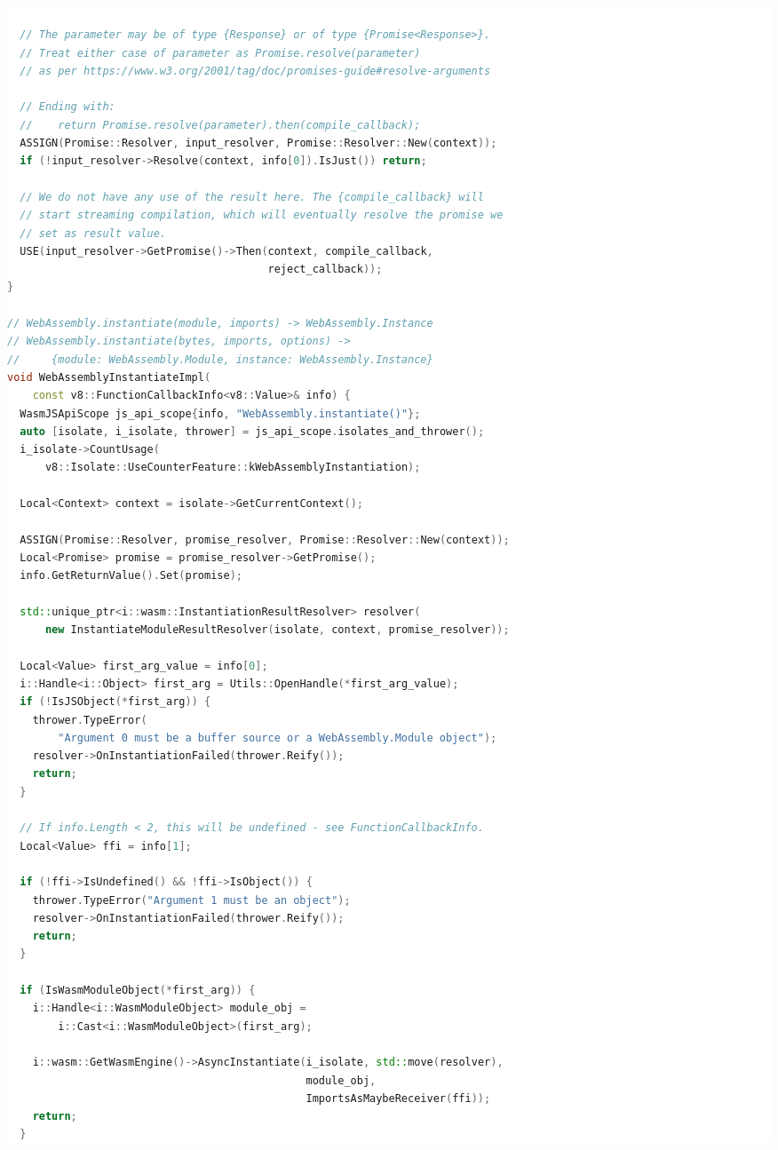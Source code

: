 ```cpp

  // The parameter may be of type {Response} or of type {Promise<Response>}.
  // Treat either case of parameter as Promise.resolve(parameter)
  // as per https://www.w3.org/2001/tag/doc/promises-guide#resolve-arguments

  // Ending with:
  //    return Promise.resolve(parameter).then(compile_callback);
  ASSIGN(Promise::Resolver, input_resolver, Promise::Resolver::New(context));
  if (!input_resolver->Resolve(context, info[0]).IsJust()) return;

  // We do not have any use of the result here. The {compile_callback} will
  // start streaming compilation, which will eventually resolve the promise we
  // set as result value.
  USE(input_resolver->GetPromise()->Then(context, compile_callback,
                                         reject_callback));
}

// WebAssembly.instantiate(module, imports) -> WebAssembly.Instance
// WebAssembly.instantiate(bytes, imports, options) ->
//     {module: WebAssembly.Module, instance: WebAssembly.Instance}
void WebAssemblyInstantiateImpl(
    const v8::FunctionCallbackInfo<v8::Value>& info) {
  WasmJSApiScope js_api_scope{info, "WebAssembly.instantiate()"};
  auto [isolate, i_isolate, thrower] = js_api_scope.isolates_and_thrower();
  i_isolate->CountUsage(
      v8::Isolate::UseCounterFeature::kWebAssemblyInstantiation);

  Local<Context> context = isolate->GetCurrentContext();

  ASSIGN(Promise::Resolver, promise_resolver, Promise::Resolver::New(context));
  Local<Promise> promise = promise_resolver->GetPromise();
  info.GetReturnValue().Set(promise);

  std::unique_ptr<i::wasm::InstantiationResultResolver> resolver(
      new InstantiateModuleResultResolver(isolate, context, promise_resolver));

  Local<Value> first_arg_value = info[0];
  i::Handle<i::Object> first_arg = Utils::OpenHandle(*first_arg_value);
  if (!IsJSObject(*first_arg)) {
    thrower.TypeError(
        "Argument 0 must be a buffer source or a WebAssembly.Module object");
    resolver->OnInstantiationFailed(thrower.Reify());
    return;
  }

  // If info.Length < 2, this will be undefined - see FunctionCallbackInfo.
  Local<Value> ffi = info[1];

  if (!ffi->IsUndefined() && !ffi->IsObject()) {
    thrower.TypeError("Argument 1 must be an object");
    resolver->OnInstantiationFailed(thrower.Reify());
    return;
  }

  if (IsWasmModuleObject(*first_arg)) {
    i::Handle<i::WasmModuleObject> module_obj =
        i::Cast<i::WasmModuleObject>(first_arg);

    i::wasm::GetWasmEngine()->AsyncInstantiate(i_isolate, std::move(resolver),
                                               module_obj,
                                               ImportsAsMaybeReceiver(ffi));
    return;
  }
```